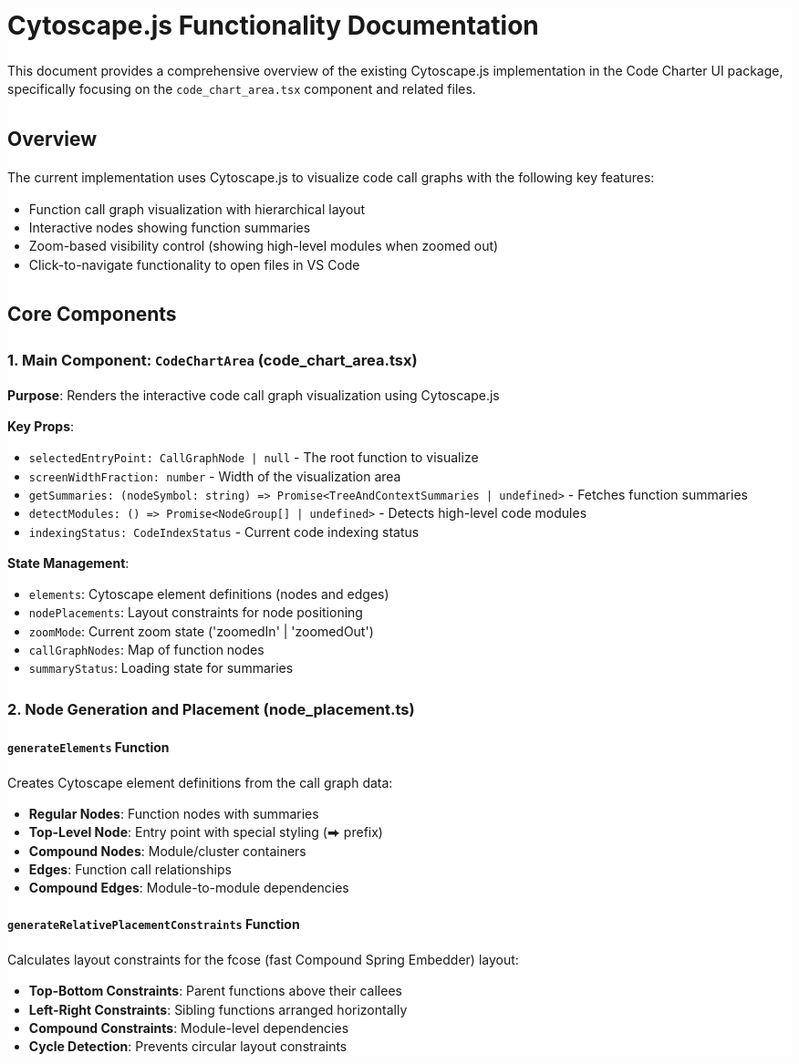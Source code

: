 # Cytoscape.js Functionality Documentation

This document provides a comprehensive overview of the existing Cytoscape.js implementation in the Code Charter UI package, specifically focusing on the `code_chart_area.tsx` component and related files.

## Overview

The current implementation uses Cytoscape.js to visualize code call graphs with the following key features:
- Function call graph visualization with hierarchical layout
- Interactive nodes showing function summaries
- Zoom-based visibility control (showing high-level modules when zoomed out)
- Click-to-navigate functionality to open files in VS Code

## Core Components

### 1. Main Component: `CodeChartArea` (code_chart_area.tsx)

**Purpose**: Renders the interactive code call graph visualization using Cytoscape.js

**Key Props**:
- `selectedEntryPoint: CallGraphNode | null` - The root function to visualize
- `screenWidthFraction: number` - Width of the visualization area
- `getSummaries: (nodeSymbol: string) => Promise<TreeAndContextSummaries | undefined>` - Fetches function summaries
- `detectModules: () => Promise<NodeGroup[] | undefined>` - Detects high-level code modules
- `indexingStatus: CodeIndexStatus` - Current code indexing status

**State Management**:
- `elements`: Cytoscape element definitions (nodes and edges)
- `nodePlacements`: Layout constraints for node positioning
- `zoomMode`: Current zoom state ('zoomedIn' | 'zoomedOut')
- `callGraphNodes`: Map of function nodes
- `summaryStatus`: Loading state for summaries

### 2. Node Generation and Placement (node_placement.ts)

#### `generateElements` Function
Creates Cytoscape element definitions from the call graph data:
- **Regular Nodes**: Function nodes with summaries
- **Top-Level Node**: Entry point with special styling (⮕ prefix)
- **Compound Nodes**: Module/cluster containers
- **Edges**: Function call relationships
- **Compound Edges**: Module-to-module dependencies

#### `generateRelativePlacementConstraints` Function
Calculates layout constraints for the fcose (fast Compound Spring Embedder) layout:
- **Top-Bottom Constraints**: Parent functions above their callees
- **Left-Right Constraints**: Sibling functions arranged horizontally
- **Compound Constraints**: Module-level dependencies
- **Cycle Detection**: Prevents circular layout constraints
